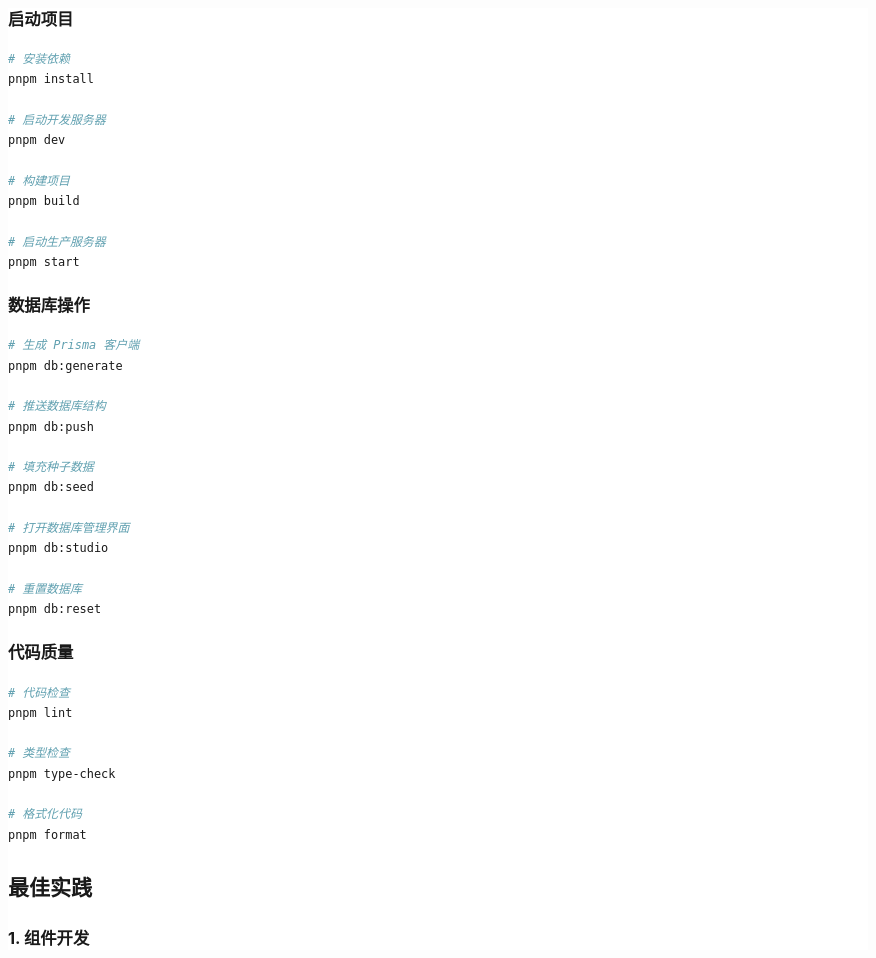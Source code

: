 ### 启动项目

```bash
# 安装依赖
pnpm install

# 启动开发服务器
pnpm dev

# 构建项目
pnpm build

# 启动生产服务器
pnpm start
```

### 数据库操作

```bash
# 生成 Prisma 客户端
pnpm db:generate

# 推送数据库结构
pnpm db:push

# 填充种子数据
pnpm db:seed

# 打开数据库管理界面
pnpm db:studio

# 重置数据库
pnpm db:reset
```

### 代码质量

```bash
# 代码检查
pnpm lint

# 类型检查
pnpm type-check

# 格式化代码
pnpm format
```

## 最佳实践

### 1. 组件开发
